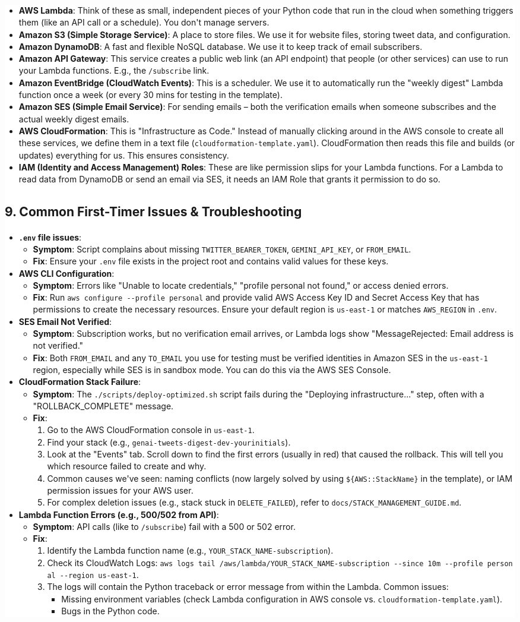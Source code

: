 *   **AWS Lambda**: Think of these as small, independent pieces of your Python code that run in the cloud when something triggers them (like an API call or a schedule). You don't manage servers.
*   **Amazon S3 (Simple Storage Service)**: A place to store files. We use it for website files, storing tweet data, and configuration.
*   **Amazon DynamoDB**: A fast and flexible NoSQL database. We use it to keep track of email subscribers.
*   **Amazon API Gateway**: This service creates a public web link (an API endpoint) that people (or other services) can use to run your Lambda functions. E.g., the `/subscribe` link.
*   **Amazon EventBridge (CloudWatch Events)**: This is a scheduler. We use it to automatically run the "weekly digest" Lambda function once a week (or every 30 mins for testing in the template).
*   **Amazon SES (Simple Email Service)**: For sending emails – both the verification emails when someone subscribes and the actual weekly digest emails.
*   **AWS CloudFormation**: This is "Infrastructure as Code." Instead of manually clicking around in the AWS console to create all these services, we define them in a text file (`cloudformation-template.yaml`). CloudFormation then reads this file and builds (or updates) everything for us. This ensures consistency.
*   **IAM (Identity and Access Management) Roles**: These are like permission slips for your Lambda functions. For a Lambda to read data from DynamoDB or send an email via SES, it needs an IAM Role that grants it permission to do so.

## 9. Common First-Timer Issues & Troubleshooting

*   **`.env` file issues**:
    *   **Symptom**: Script complains about missing `TWITTER_BEARER_TOKEN`, `GEMINI_API_KEY`, or `FROM_EMAIL`.
    *   **Fix**: Ensure your `.env` file exists in the project root and contains valid values for these keys.
*   **AWS CLI Configuration**:
    *   **Symptom**: Errors like "Unable to locate credentials," "profile personal not found," or access denied errors.
    *   **Fix**: Run `aws configure --profile personal` and provide valid AWS Access Key ID and Secret Access Key that has permissions to create the necessary resources. Ensure your default region is `us-east-1` or matches `AWS_REGION` in `.env`.
*   **SES Email Not Verified**:
    *   **Symptom**: Subscription works, but no verification email arrives, or Lambda logs show "MessageRejected: Email address is not verified."
    *   **Fix**: Both `FROM_EMAIL` and any `TO_EMAIL` you use for testing must be verified identities in Amazon SES in the `us-east-1` region, especially while SES is in sandbox mode. You can do this via the AWS SES Console.
*   **CloudFormation Stack Failure**:
    *   **Symptom**: The `./scripts/deploy-optimized.sh` script fails during the "Deploying infrastructure..." step, often with a "ROLLBACK_COMPLETE" message.
    *   **Fix**:
        1.  Go to the AWS CloudFormation console in `us-east-1`.
        2.  Find your stack (e.g., `genai-tweets-digest-dev-yourinitials`).
        3.  Look at the "Events" tab. Scroll down to find the first errors (usually in red) that caused the rollback. This will tell you which resource failed to create and why.
        4.  Common causes we've seen: naming conflicts (now largely solved by using `${AWS::StackName}` in the template), or IAM permission issues for your AWS user.
        5.  For complex deletion issues (e.g., stack stuck in `DELETE_FAILED`), refer to `docs/STACK_MANAGEMENT_GUIDE.md`.
*   **Lambda Function Errors (e.g., 500/502 from API)**:
    *   **Symptom**: API calls (like to `/subscribe`) fail with a 500 or 502 error.
    *   **Fix**:
        1.  Identify the Lambda function name (e.g., `YOUR_STACK_NAME-subscription`).
        2.  Check its CloudWatch Logs: `aws logs tail /aws/lambda/YOUR_STACK_NAME-subscription --since 10m --profile personal --region us-east-1`.
        3.  The logs will contain the Python traceback or error message from within the Lambda. Common issues:
            *   Missing environment variables (check Lambda configuration in AWS console vs. `cloudformation-template.yaml`).
            *   Bugs in the Python code.